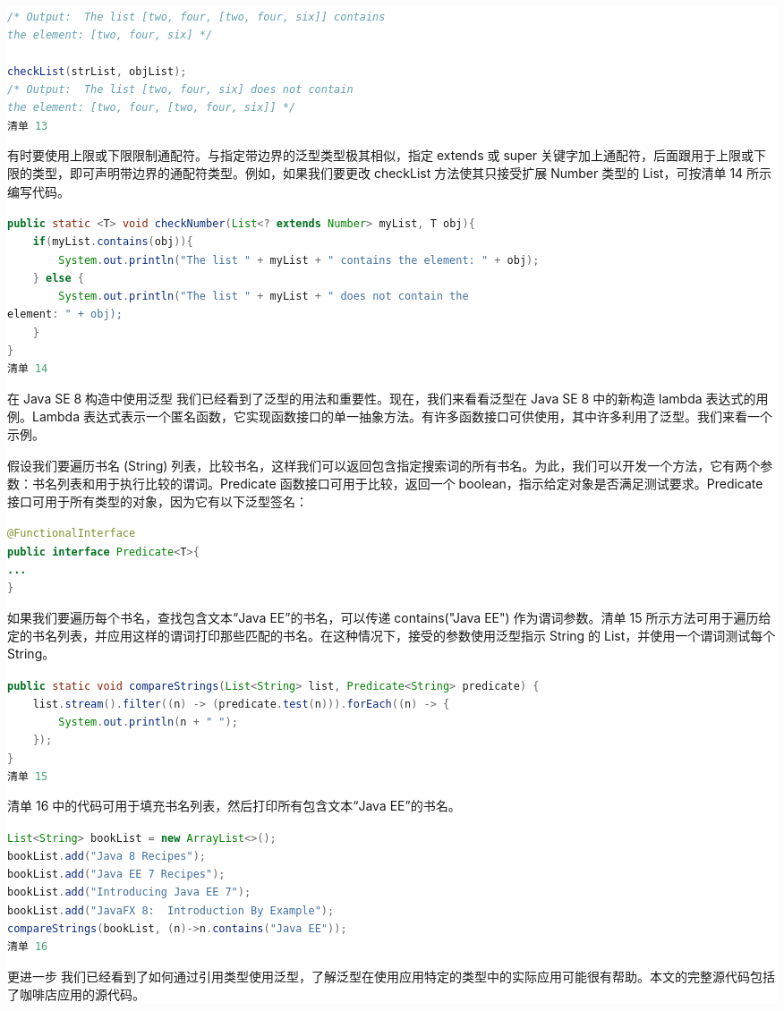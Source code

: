 ```java
/* Output:  The list [two, four, [two, four, six]] contains 
the element: [two, four, six] */

checkList(strList, objList);
/* Output:  The list [two, four, six] does not contain 
the element: [two, four, [two, four, six]] */
清单 13
```
有时要使用上限或下限限制通配符。与指定带边界的泛型类型极其相似，指定 extends 或 super 关键字加上通配符，后面跟用于上限或下限的类型，即可声明带边界的通配符类型。例如，如果我们要更改 checkList 方法使其只接受扩展 Number 类型的 List，可按清单 14 所示编写代码。
```java
public static <T> void checkNumber(List<? extends Number> myList, T obj){
    if(myList.contains(obj)){
        System.out.println("The list " + myList + " contains the element: " + obj);
    } else {
        System.out.println("The list " + myList + " does not contain the 
element: " + obj);
    }
}
清单 14
```
在 Java SE 8 构造中使用泛型
我们已经看到了泛型的用法和重要性。现在，我们来看看泛型在 Java SE 8 中的新构造 lambda 表达式的用例。Lambda 表达式表示一个匿名函数，它实现函数接口的单一抽象方法。有许多函数接口可供使用，其中许多利用了泛型。我们来看一个示例。

假设我们要遍历书名 (String) 列表，比较书名，这样我们可以返回包含指定搜索词的所有书名。为此，我们可以开发一个方法，它有两个参数：书名列表和用于执行比较的谓词。Predicate 函数接口可用于比较，返回一个 boolean，指示给定对象是否满足测试要求。Predicate 接口可用于所有类型的对象，因为它有以下泛型签名：
```java
@FunctionalInterface
public interface Predicate<T>{
...
}
```
如果我们要遍历每个书名，查找包含文本“Java EE”的书名，可以传递 contains("Java EE") 作为谓词参数。清单 15 所示方法可用于遍历给定的书名列表，并应用这样的谓词打印那些匹配的书名。在这种情况下，接受的参数使用泛型指示 String 的 List，并使用一个谓词测试每个 String。
```java
public static void compareStrings(List<String> list, Predicate<String> predicate) {
    list.stream().filter((n) -> (predicate.test(n))).forEach((n) -> {
        System.out.println(n + " ");
    });
}    
清单 15
```
清单 16 中的代码可用于填充书名列表，然后打印所有包含文本“Java EE”的书名。
```java
List<String> bookList = new ArrayList<>();
bookList.add("Java 8 Recipes");
bookList.add("Java EE 7 Recipes");
bookList.add("Introducing Java EE 7");
bookList.add("JavaFX 8:  Introduction By Example");
compareStrings(bookList, (n)->n.contains("Java EE"));
清单 16
```
更进一步
我们已经看到了如何通过引用类型使用泛型，了解泛型在使用应用特定的类型中的实际应用可能很有帮助。本文的完整源代码包括了咖啡店应用的源代码。
